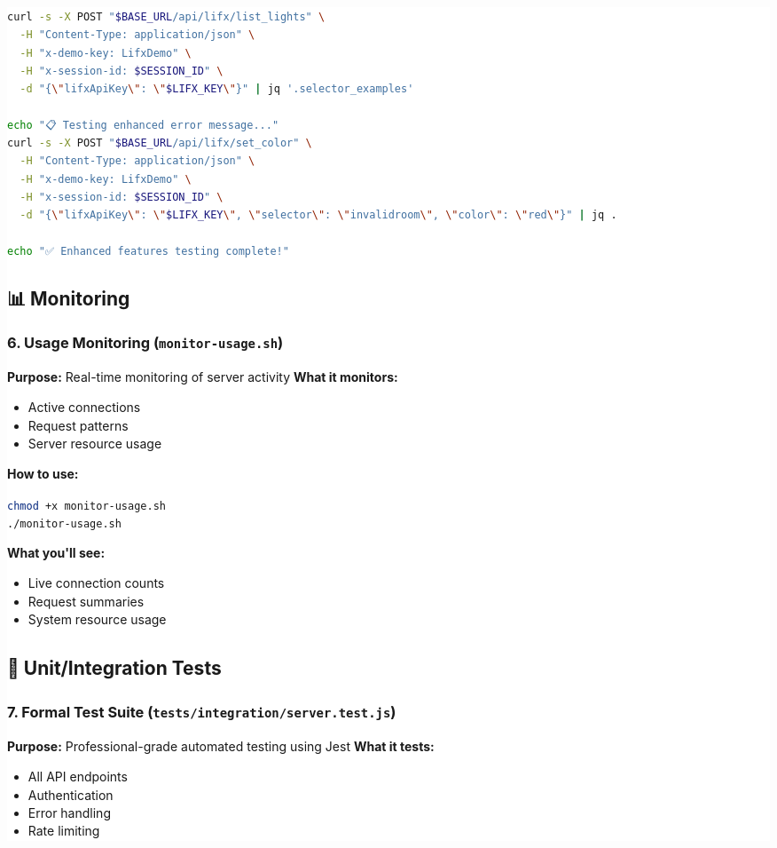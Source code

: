 ```bash
curl -s -X POST "$BASE_URL/api/lifx/list_lights" \
  -H "Content-Type: application/json" \
  -H "x-demo-key: LifxDemo" \
  -H "x-session-id: $SESSION_ID" \
  -d "{\"lifxApiKey\": \"$LIFX_KEY\"}" | jq '.selector_examples'

echo "📋 Testing enhanced error message..."
curl -s -X POST "$BASE_URL/api/lifx/set_color" \
  -H "Content-Type: application/json" \
  -H "x-demo-key: LifxDemo" \
  -H "x-session-id: $SESSION_ID" \
  -d "{\"lifxApiKey\": \"$LIFX_KEY\", \"selector\": \"invalidroom\", \"color\": \"red\"}" | jq .

echo "✅ Enhanced features testing complete!"
```

## 📊 Monitoring

### 6. Usage Monitoring (`monitor-usage.sh`)

**Purpose:** Real-time monitoring of server activity
**What it monitors:**

- Active connections
- Request patterns
- Server resource usage

**How to use:**

```bash
chmod +x monitor-usage.sh
./monitor-usage.sh
```

**What you'll see:**

- Live connection counts
- Request summaries
- System resource usage

## 🧩 Unit/Integration Tests

### 7. Formal Test Suite (`tests/integration/server.test.js`)

**Purpose:** Professional-grade automated testing using Jest
**What it tests:**

- All API endpoints
- Authentication
- Error handling
- Rate limiting
